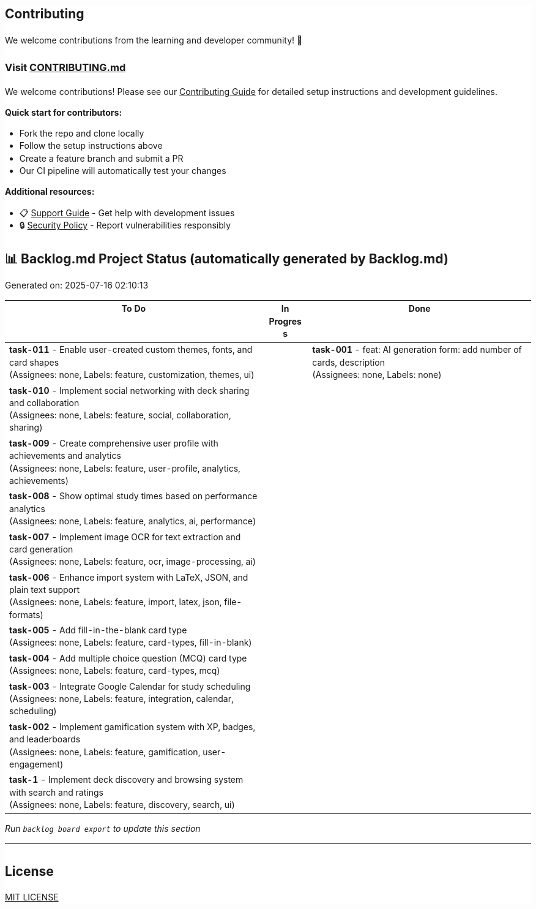 ## Contributing

We welcome contributions from the learning and developer community! 🎉

### Visit [CONTRIBUTING.md](.github/CONTRIBUTING.md)

We welcome contributions! Please see our [Contributing Guide](.github/CONTRIBUTING.md) for detailed setup instructions and development guidelines.

**Quick start for contributors:**

- Fork the repo and clone locally
- Follow the setup instructions above
- Create a feature branch and submit a PR
- Our CI pipeline will automatically test your changes

**Additional resources:**

- 📋 [Support Guide](.github/SUPPORT.md) - Get help with development issues
- 🔒 [Security Policy](.github/SECURITY.md) - Report vulnerabilities responsibly





## 📊 Backlog.md Project Status (automatically generated by Backlog.md)

Generated on: 2025-07-16 02:10:13

| To Do                                                                                                                                                         | In Progress | Done                                                                                                         |
| ------------------------------------------------------------------------------------------------------------------------------------------------------------- | ----------- | ------------------------------------------------------------------------------------------------------------ |
| **task-011** - Enable user-created custom themes, fonts, and card shapes<br>(Assignees: none, Labels: feature, customization, themes, ui)                     |             | **task-001** - feat: AI generation form: add number of cards, description<br>(Assignees: none, Labels: none) |
| **task-010** - Implement social networking with deck sharing and collaboration<br>(Assignees: none, Labels: feature, social, collaboration, sharing)          |             |                                                                                                              |
| **task-009** - Create comprehensive user profile with achievements and analytics<br>(Assignees: none, Labels: feature, user-profile, analytics, achievements) |             |                                                                                                              |
| **task-008** - Show optimal study times based on performance analytics<br>(Assignees: none, Labels: feature, analytics, ai, performance)                      |             |                                                                                                              |
| **task-007** - Implement image OCR for text extraction and card generation<br>(Assignees: none, Labels: feature, ocr, image-processing, ai)                   |             |                                                                                                              |
| **task-006** - Enhance import system with LaTeX, JSON, and plain text support<br>(Assignees: none, Labels: feature, import, latex, json, file-formats)        |             |                                                                                                              |
| **task-005** - Add fill-in-the-blank card type<br>(Assignees: none, Labels: feature, card-types, fill-in-blank)                                               |             |                                                                                                              |
| **task-004** - Add multiple choice question (MCQ) card type<br>(Assignees: none, Labels: feature, card-types, mcq)                                            |             |                                                                                                              |
| **task-003** - Integrate Google Calendar for study scheduling<br>(Assignees: none, Labels: feature, integration, calendar, scheduling)                        |             |                                                                                                              |
| **task-002** - Implement gamification system with XP, badges, and leaderboards<br>(Assignees: none, Labels: feature, gamification, user-engagement)           |             |                                                                                                              |
| **task-1** - Implement deck discovery and browsing system with search and ratings<br>(Assignees: none, Labels: feature, discovery, search, ui)                |             |                                                                                                              |

_Run `backlog board export` to update this section_



---

## License

[MIT LICENSE](LICENSE)

